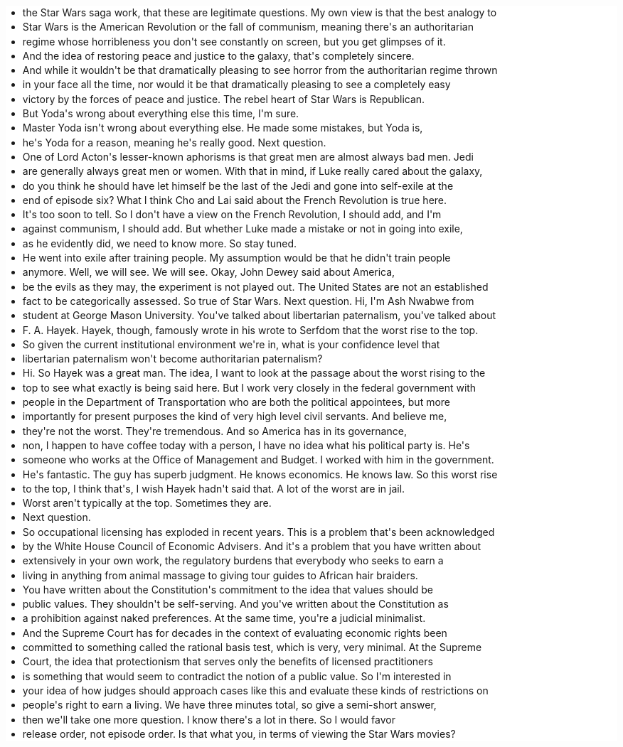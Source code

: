 *  the Star Wars saga work, that these are legitimate questions. My own view is that the best analogy to
*  Star Wars is the American Revolution or the fall of communism, meaning there's an authoritarian
*  regime whose horribleness you don't see constantly on screen, but you get glimpses of it.
*  And the idea of restoring peace and justice to the galaxy, that's completely sincere.
*  And while it wouldn't be that dramatically pleasing to see horror from the authoritarian regime thrown
*  in your face all the time, nor would it be that dramatically pleasing to see a completely easy
*  victory by the forces of peace and justice. The rebel heart of Star Wars is Republican.
*  But Yoda's wrong about everything else this time, I'm sure.
*  Master Yoda isn't wrong about everything else. He made some mistakes, but Yoda is,
*  he's Yoda for a reason, meaning he's really good. Next question.
*  One of Lord Acton's lesser-known aphorisms is that great men are almost always bad men. Jedi
*  are generally always great men or women. With that in mind, if Luke really cared about the galaxy,
*  do you think he should have let himself be the last of the Jedi and gone into self-exile at the
*  end of episode six? What I think Cho and Lai said about the French Revolution is true here.
*  It's too soon to tell. So I don't have a view on the French Revolution, I should add, and I'm
*  against communism, I should add. But whether Luke made a mistake or not in going into exile,
*  as he evidently did, we need to know more. So stay tuned.
*  He went into exile after training people. My assumption would be that he didn't train people
*  anymore. Well, we will see. We will see. Okay, John Dewey said about America,
*  be the evils as they may, the experiment is not played out. The United States are not an established
*  fact to be categorically assessed. So true of Star Wars. Next question. Hi, I'm Ash Nwabwe from
*  student at George Mason University. You've talked about libertarian paternalism, you've talked about
*  F. A. Hayek. Hayek, though, famously wrote in his wrote to Serfdom that the worst rise to the top.
*  So given the current institutional environment we're in, what is your confidence level that
*  libertarian paternalism won't become authoritarian paternalism?
*  Hi. So Hayek was a great man. The idea, I want to look at the passage about the worst rising to the
*  top to see what exactly is being said here. But I work very closely in the federal government with
*  people in the Department of Transportation who are both the political appointees, but more
*  importantly for present purposes the kind of very high level civil servants. And believe me,
*  they're not the worst. They're tremendous. And so America has in its governance,
*  non, I happen to have coffee today with a person, I have no idea what his political party is. He's
*  someone who works at the Office of Management and Budget. I worked with him in the government.
*  He's fantastic. The guy has superb judgment. He knows economics. He knows law. So this worst rise
*  to the top, I think that's, I wish Hayek hadn't said that. A lot of the worst are in jail.
*  Worst aren't typically at the top. Sometimes they are.
*  Next question.
*  So occupational licensing has exploded in recent years. This is a problem that's been acknowledged
*  by the White House Council of Economic Advisers. And it's a problem that you have written about
*  extensively in your own work, the regulatory burdens that everybody who seeks to earn a
*  living in anything from animal massage to giving tour guides to African hair braiders.
*  You have written about the Constitution's commitment to the idea that values should be
*  public values. They shouldn't be self-serving. And you've written about the Constitution as
*  a prohibition against naked preferences. At the same time, you're a judicial minimalist.
*  And the Supreme Court has for decades in the context of evaluating economic rights been
*  committed to something called the rational basis test, which is very, very minimal. At the Supreme
*  Court, the idea that protectionism that serves only the benefits of licensed practitioners
*  is something that would seem to contradict the notion of a public value. So I'm interested in
*  your idea of how judges should approach cases like this and evaluate these kinds of restrictions on
*  people's right to earn a living. We have three minutes total, so give a semi-short answer,
*  then we'll take one more question. I know there's a lot in there. So I would favor
*  release order, not episode order. Is that what you, in terms of viewing the Star Wars movies?